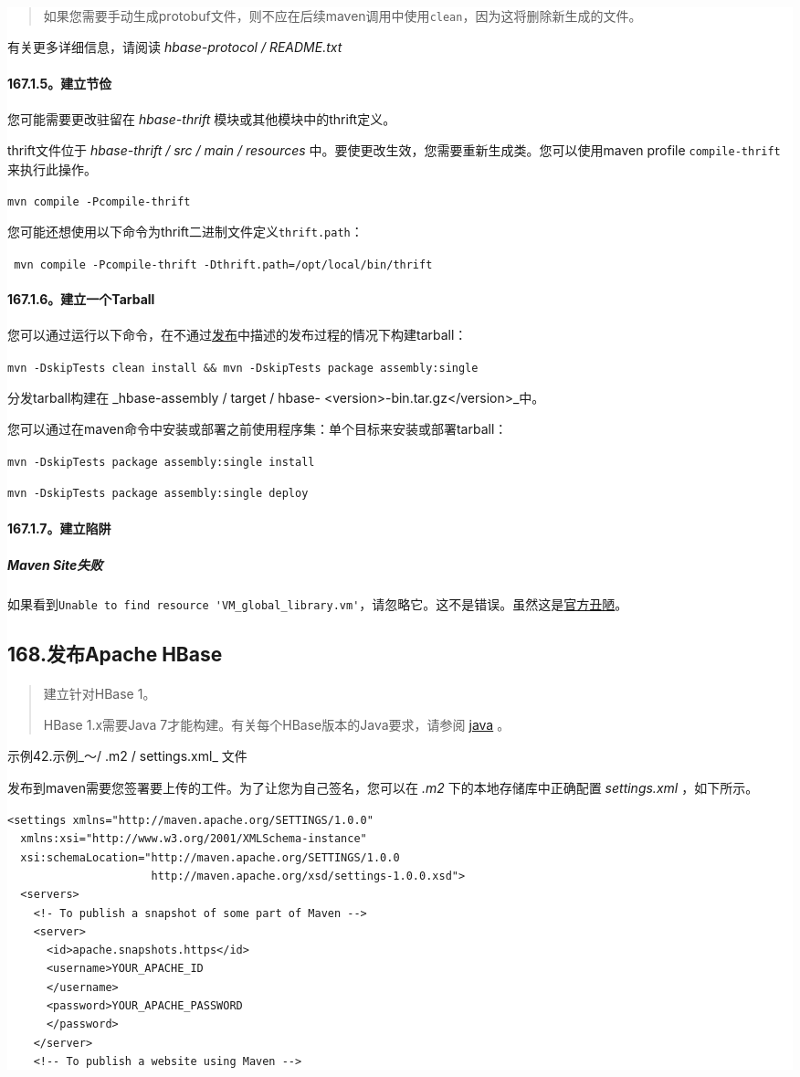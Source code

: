 > 如果您需要手动生成protobuf文件，则不应在后续maven调用中使用`clean`，因为这将删除新生成的文件。

有关更多详细信息，请阅读 _hbase-protocol / README.txt_

#### 167.1.5。建立节俭

您可能需要更改驻留在 _hbase-thrift_ 模块或其他模块中的thrift定义。

thrift文件位于 _hbase-thrift / src / main / resources_ 中。要使更改生效，您需要重新生成类。您可以使用maven profile `compile-thrift`来执行此操作。

```
mvn compile -Pcompile-thrift 
```

您可能还想使用以下命令为thrift二进制文件定义`thrift.path`：

```
 mvn compile -Pcompile-thrift -Dthrift.path=/opt/local/bin/thrift 
```

#### 167.1.6。建立一个Tarball

您可以通过运行以下命令，在不通过[发布](#releasing)中描述的发布过程的情况下构建tarball：

```
mvn -DskipTests clean install && mvn -DskipTests package assembly:single 
```

分发tarball构建在 _hbase-assembly / target / hbase- &lt;version&gt;-bin.tar.gz&lt;/version&gt;_中。

您可以通过在maven命令中安装或部署之前使用程序集：单个目标来安装或部署tarball：

```
mvn -DskipTests package assembly:single install 
```

```
mvn -DskipTests package assembly:single deploy 
```

#### 167.1.7。建立陷阱

##### Maven Site失败

如果看到`Unable to find resource 'VM_global_library.vm'`，请忽略它。这不是错误。虽然这是[官方丑陋](https://issues.apache.org/jira/browse/MSITE-286)。

## 168.发布Apache HBase

> 建立针对HBase 1。
> 
> HBase 1.x需要Java 7才能构建。有关每个HBase版本的Java要求，请参阅 [java](#java) 。

示例42.示例_〜/ .m2 / settings.xml_ 文件

发布到maven需要您签署要上传的工件。为了让您为自己签名，您可以在 _.m2_ 下的本地存储库中正确配置 _settings.xml_ ，如下所示。

```
<settings xmlns="http://maven.apache.org/SETTINGS/1.0.0"
  xmlns:xsi="http://www.w3.org/2001/XMLSchema-instance"
  xsi:schemaLocation="http://maven.apache.org/SETTINGS/1.0.0
                      http://maven.apache.org/xsd/settings-1.0.0.xsd">
  <servers>
    <!- To publish a snapshot of some part of Maven -->
    <server>
      <id>apache.snapshots.https</id>
      <username>YOUR_APACHE_ID
      </username>
      <password>YOUR_APACHE_PASSWORD
      </password>
    </server>
    <!-- To publish a website using Maven -->
```